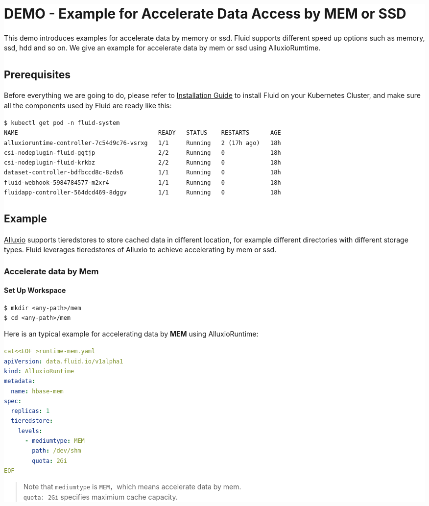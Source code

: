 # DEMO - Example for Accelerate Data Access by MEM or SSD

This demo introduces examples for accelerate data by memory or ssd.
Fluid supports different speed up options such as memory, ssd, hdd and so on. 
We give an example for accelerate data by mem or ssd using AlluxioRumtime.

## Prerequisites
Before everything we are going to do, please refer to [Installation Guide](../userguide/install.md) to install Fluid on your Kubernetes Cluster, and make sure all the components used by Fluid are ready like this:
```shell
$ kubectl get pod -n fluid-system
NAME                                        READY   STATUS    RESTARTS      AGE
alluxioruntime-controller-7c54d9c76-vsrxg   1/1     Running   2 (17h ago)   18h
csi-nodeplugin-fluid-ggtjp                  2/2     Running   0             18h
csi-nodeplugin-fluid-krkbz                  2/2     Running   0             18h
dataset-controller-bdfbccd8c-8zds6          1/1     Running   0             18h
fluid-webhook-5984784577-m2xr4              1/1     Running   0             18h
fluidapp-controller-564dcd469-8dggv         1/1     Running   0             18h
```
## Example
[Alluxio](https://github.com/Alluxio/alluxio) supports tieredstores to store cached data in different location, for example different directories with different storage types.
Fluid leverages tieredstores of Alluxio to achieve accelerating by mem or ssd.

### Accelerate data by Mem
**Set Up Workspace**
```shell
$ mkdir <any-path>/mem
$ cd <any-path>/mem
```

Here is an typical example for accelerating data by **MEM** using AlluxioRuntime:
```yaml
cat<<EOF >runtime-mem.yaml
apiVersion: data.fluid.io/v1alpha1
kind: AlluxioRuntime
metadata:
  name: hbase-mem
spec:
  replicas: 1
  tieredstore:
    levels:
      - mediumtype: MEM
        path: /dev/shm
        quota: 2Gi
EOF
```
> Note that `mediumtype` is `MEM`，which means accelerate data by mem.  
> `quota: 2Gi` specifies maximium cache capacity.
